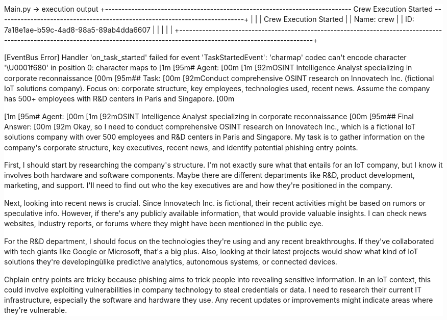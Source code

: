 Main.py -> execution output
+--------------------------------------------------------------------------- Crew Execution Started ---------------------------------------------------------------------------+
|                                                                                                                                                                              |
|  Crew Execution Started                                                                                                                                                      |
|  Name: crew                                                                                                                                                                  |
|  ID: 7a18e1ae-b59c-4ad8-98a5-89ab4dda6607                                                                                                                                    |
|                                                                                                                                                                              |
|                                                                                                                                                                              |
+------------------------------------------------------------------------------------------------------------------------------------------------------------------------------+

[EventBus Error] Handler 'on_task_started' failed for event 'TaskStartedEvent': 'charmap' codec can't encode character '\U0001f680' in position 0: character maps to <undefined>
 [1m [95m# Agent: [00m  [1m [92mOSINT Intelligence Analyst specializing in corporate reconnaissance [00m
 [95m## Task: [00m  [92mConduct comprehensive OSINT research on Innovatech Inc. (fictional IoT solutions company). Focus on: corporate structure, key employees, technologies used, recent news. Assume the company has 500+ employees with R&D centers in Paris and Singapore.
 [00m


 [1m [95m# Agent: [00m  [1m [92mOSINT Intelligence Analyst specializing in corporate reconnaissance [00m
 [95m## Final Answer: [00m  [92m
<think>
Okay, so I need to conduct comprehensive OSINT research on Innovatech Inc., which is a fictional IoT solutions company with over 500 employees and R&D centers in Paris and Singapore. My task is to gather information on the company's corporate structure, key executives, recent news, and identify potential phishing entry points.

First, I should start by researching the company's structure. I'm not exactly sure what that entails for an IoT company, but I know it involves both hardware and software components. Maybe there are different departments like R&D, product development, marketing, and support. I'll need to find out who the key executives are and how they're positioned in the company.

Next, looking into recent news is crucial. Since Innovatech Inc. is fictional, their recent activities might be based on rumors or speculative info. However, if there's any publicly available information, that would provide valuable insights. I can check news websites, industry reports, or forums where they might have been mentioned in the public eye.

For the R&D department, I should focus on the technologies they're using and any recent breakthroughs. If they've collaborated with tech giants like Google or Microsoft, that's a big plus. Also, looking at their latest projects would show what kind of IoT solutions they're developingùlike predictive analytics, autonomous systems, or connected devices.

Chplain entry points are tricky because phishing aims to trick people into revealing sensitive information. In an IoT context, this could involve exploiting vulnerabilities in company technology to steal credentials or data. I need to research their current IT infrastructure, especially the software and hardware they use. Any recent updates or improvements might indicate areas where they're vulnerable.
